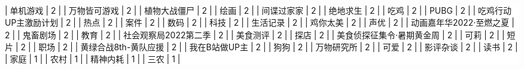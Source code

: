 | 单机游戏 | 2 |
| 万物皆可游戏 | 2 |
| 植物大战僵尸 | 2 |
| 绘画 | 2 |
| 间谍过家家 | 2 |
| 绝地求生 | 2 |
| 吃鸡 | 2 |
| PUBG | 2 |
| 吃鸡行动UP主激励计划 | 2 |
| 热点 | 2 |
| 案件 | 2 |
| 数码 | 2 |
| 科技 | 2 |
| 生活记录 | 2 |
| 鸡你太美 | 2 |
| 声优 | 2 |
| 动画嘉年华2022·至燃之夏 | 2 |
| 鬼畜剧场 | 2 |
| 教育 | 2 |
| 社会观察局2022第二季 | 2 |
| 美食测评 | 2 |
| 探店 | 2 |
| 美食侦探征集令·暑期黄金周 | 2 |
| 可莉 | 2 |
| 短片 | 2 |
| 职场 | 2 |
| 黄绿合战8th-黄队应援 | 2 |
| 我在B站做UP主 | 2 |
| 狗狗 | 2 |
| 万物研究所 | 2 |
| 可爱 | 2 |
| 影评杂谈 | 2 |
| 读书 | 2 |
| 家庭 | 1 |
| 农村 | 1 |
| 精神内耗 | 1 |
| 三农 | 1 |